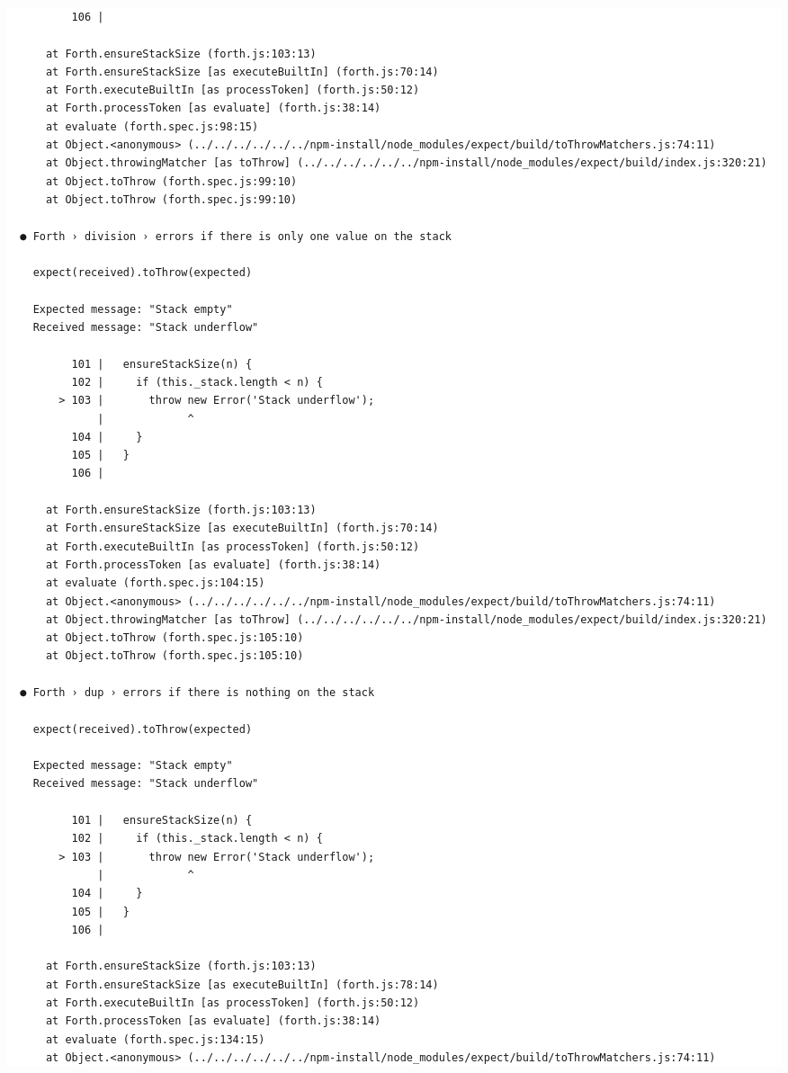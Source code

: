 ```
          106 |

      at Forth.ensureStackSize (forth.js:103:13)
      at Forth.ensureStackSize [as executeBuiltIn] (forth.js:70:14)
      at Forth.executeBuiltIn [as processToken] (forth.js:50:12)
      at Forth.processToken [as evaluate] (forth.js:38:14)
      at evaluate (forth.spec.js:98:15)
      at Object.<anonymous> (../../../../../../npm-install/node_modules/expect/build/toThrowMatchers.js:74:11)
      at Object.throwingMatcher [as toThrow] (../../../../../../npm-install/node_modules/expect/build/index.js:320:21)
      at Object.toThrow (forth.spec.js:99:10)
      at Object.toThrow (forth.spec.js:99:10)

  ● Forth › division › errors if there is only one value on the stack

    expect(received).toThrow(expected)

    Expected message: "Stack empty"
    Received message: "Stack underflow"

          101 |   ensureStackSize(n) {
          102 |     if (this._stack.length < n) {
        > 103 |       throw new Error('Stack underflow');
              |             ^
          104 |     }
          105 |   }
          106 |

      at Forth.ensureStackSize (forth.js:103:13)
      at Forth.ensureStackSize [as executeBuiltIn] (forth.js:70:14)
      at Forth.executeBuiltIn [as processToken] (forth.js:50:12)
      at Forth.processToken [as evaluate] (forth.js:38:14)
      at evaluate (forth.spec.js:104:15)
      at Object.<anonymous> (../../../../../../npm-install/node_modules/expect/build/toThrowMatchers.js:74:11)
      at Object.throwingMatcher [as toThrow] (../../../../../../npm-install/node_modules/expect/build/index.js:320:21)
      at Object.toThrow (forth.spec.js:105:10)
      at Object.toThrow (forth.spec.js:105:10)

  ● Forth › dup › errors if there is nothing on the stack

    expect(received).toThrow(expected)

    Expected message: "Stack empty"
    Received message: "Stack underflow"

          101 |   ensureStackSize(n) {
          102 |     if (this._stack.length < n) {
        > 103 |       throw new Error('Stack underflow');
              |             ^
          104 |     }
          105 |   }
          106 |

      at Forth.ensureStackSize (forth.js:103:13)
      at Forth.ensureStackSize [as executeBuiltIn] (forth.js:78:14)
      at Forth.executeBuiltIn [as processToken] (forth.js:50:12)
      at Forth.processToken [as evaluate] (forth.js:38:14)
      at evaluate (forth.spec.js:134:15)
      at Object.<anonymous> (../../../../../../npm-install/node_modules/expect/build/toThrowMatchers.js:74:11)
```